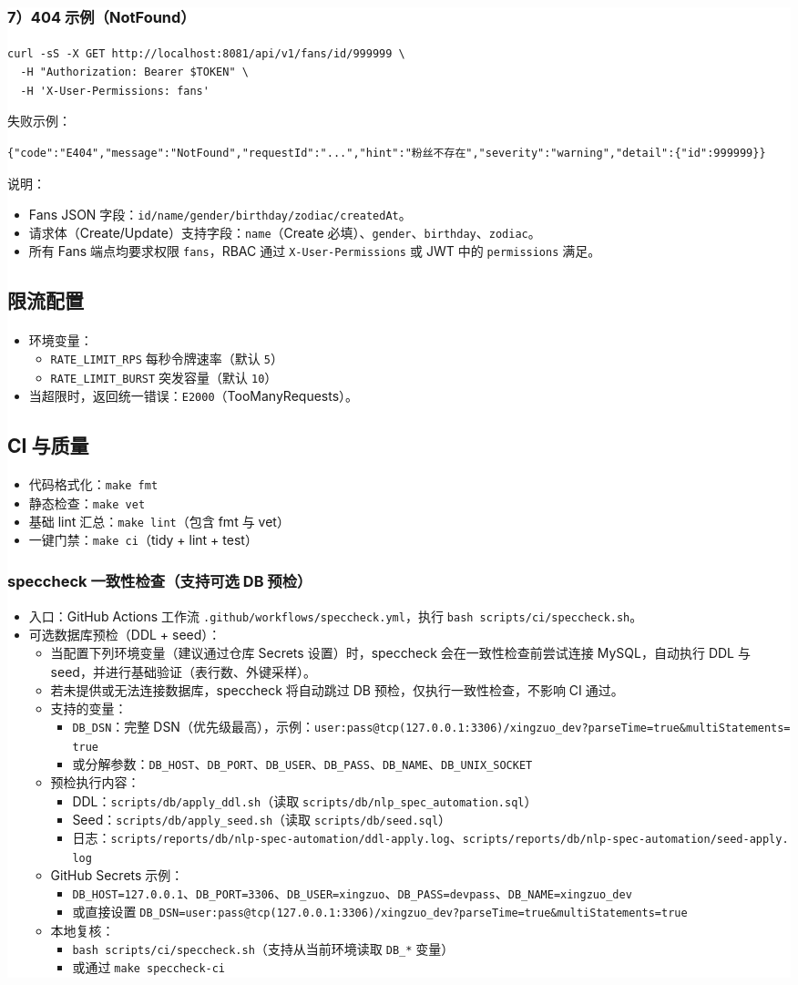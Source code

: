 ### 7）404 示例（NotFound）
```
curl -sS -X GET http://localhost:8081/api/v1/fans/id/999999 \
  -H "Authorization: Bearer $TOKEN" \
  -H 'X-User-Permissions: fans'
```
失败示例：
```
{"code":"E404","message":"NotFound","requestId":"...","hint":"粉丝不存在","severity":"warning","detail":{"id":999999}}
```

说明：
- Fans JSON 字段：`id/name/gender/birthday/zodiac/createdAt`。
- 请求体（Create/Update）支持字段：`name`（Create 必填）、`gender`、`birthday`、`zodiac`。
- 所有 Fans 端点均要求权限 `fans`，RBAC 通过 `X-User-Permissions` 或 JWT 中的 `permissions` 满足。

## 限流配置
- 环境变量：
  - `RATE_LIMIT_RPS` 每秒令牌速率（默认 `5`）
  - `RATE_LIMIT_BURST` 突发容量（默认 `10`）
- 当超限时，返回统一错误：`E2000`（TooManyRequests）。

## CI 与质量
- 代码格式化：`make fmt`
- 静态检查：`make vet`
- 基础 lint 汇总：`make lint`（包含 fmt 与 vet）
- 一键门禁：`make ci`（tidy + lint + test）

### speccheck 一致性检查（支持可选 DB 预检）
- 入口：GitHub Actions 工作流 `.github/workflows/speccheck.yml`，执行 `bash scripts/ci/speccheck.sh`。
- 可选数据库预检（DDL + seed）：
  - 当配置下列环境变量（建议通过仓库 Secrets 设置）时，speccheck 会在一致性检查前尝试连接 MySQL，自动执行 DDL 与 seed，并进行基础验证（表行数、外键采样）。
  - 若未提供或无法连接数据库，speccheck 将自动跳过 DB 预检，仅执行一致性检查，不影响 CI 通过。
  - 支持的变量：
    - `DB_DSN`：完整 DSN（优先级最高），示例：`user:pass@tcp(127.0.0.1:3306)/xingzuo_dev?parseTime=true&multiStatements=true`
    - 或分解参数：`DB_HOST`、`DB_PORT`、`DB_USER`、`DB_PASS`、`DB_NAME`、`DB_UNIX_SOCKET`
  - 预检执行内容：
    - DDL：`scripts/db/apply_ddl.sh`（读取 `scripts/db/nlp_spec_automation.sql`）
    - Seed：`scripts/db/apply_seed.sh`（读取 `scripts/db/seed.sql`）
    - 日志：`scripts/reports/db/nlp-spec-automation/ddl-apply.log`、`scripts/reports/db/nlp-spec-automation/seed-apply.log`
  - GitHub Secrets 示例：
    - `DB_HOST=127.0.0.1`、`DB_PORT=3306`、`DB_USER=xingzuo`、`DB_PASS=devpass`、`DB_NAME=xingzuo_dev`
    - 或直接设置 `DB_DSN=user:pass@tcp(127.0.0.1:3306)/xingzuo_dev?parseTime=true&multiStatements=true`
  - 本地复核：
    - `bash scripts/ci/speccheck.sh`（支持从当前环境读取 `DB_*` 变量）
    - 或通过 `make speccheck-ci`
